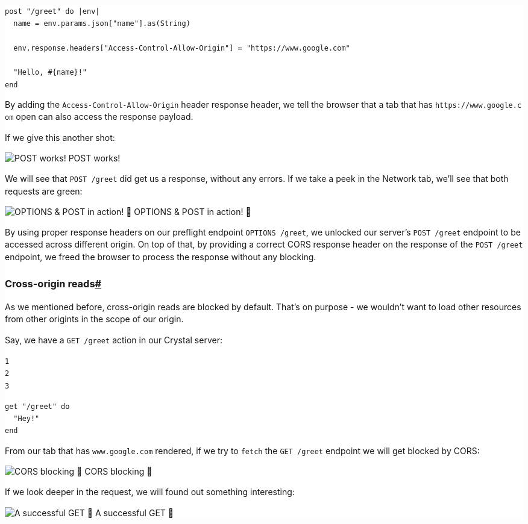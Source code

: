 ```crystal
post "/greet" do |env|
  name = env.params.json["name"].as(String)

  env.response.headers["Access-Control-Allow-Origin"] = "https://www.google.com"

  "Hello, #{name}!"
end
```

By adding the `Access-Control-Allow-Origin` header response header, we tell the browser that a tab that has `https://www.google.com` open can also access the response payload.

If we give this another shot:

![POST works!](/back-to-the-origin-with-cors/google-cross-origin-post-success.png) POST works!

We will see that `POST /greet` did get us a response, without any errors. If we take a peek in the Network tab, we’ll see that both requests are green:

![OPTIONS & POST in action! 💪](/back-to-the-origin-with-cors/google-cross-origin-post-success-network.png) OPTIONS & POST in action! 💪

By using proper response headers on our preflight endpoint `OPTIONS /greet`, we unlocked our server’s `POST /greet` endpoint to be accessed across different origin. On top of that, by providing a correct CORS response header on the response of the `POST /greet` endpoint, we freed the browser to process the response without any blocking.

### Cross-origin reads[#](#cross-origin-reads)

As we mentioned before, cross-origin reads are blocked by default. That’s on purpose - we wouldn’t want to load other resources from other origints in the scope of our origin.

Say, we have a `GET /greet` action in our Crystal server:

```
1
2
3

```

```crystal
get "/greet" do
  "Hey!"
end
```

From our tab that has `www.google.com` rendered, if we try to `fetch` the `GET /greet` endpoint we will get blocked by CORS:

![CORS blocking 🙅](/back-to-the-origin-with-cors/google-cross-origin-get.png) CORS blocking 🙅

If we look deeper in the request, we will found out something interesting:

![A successful GET 🎉](/back-to-the-origin-with-cors/google-cross-origin-get-blocked-inspect.png) A successful GET 🎉
